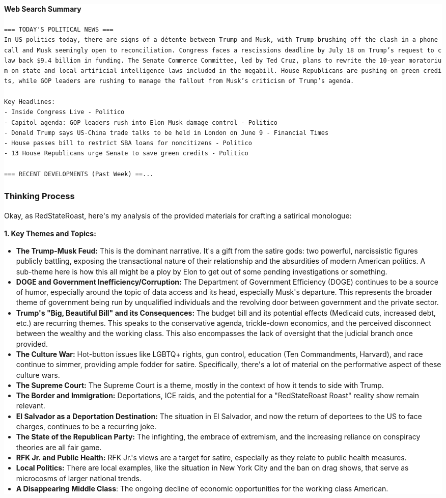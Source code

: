 #### Web Search Summary
```
=== TODAY'S POLITICAL NEWS ===
In US politics today, there are signs of a détente between Trump and Musk, with Trump brushing off the clash in a phone call and Musk seemingly open to reconciliation. Congress faces a rescissions deadline by July 18 on Trump’s request to claw back $9.4 billion in funding. The Senate Commerce Committee, led by Ted Cruz, plans to rewrite the 10-year moratorium on state and local artificial intelligence laws included in the megabill. House Republicans are pushing on green credits, while GOP leaders are rushing to manage the fallout from Musk’s criticism of Trump’s agenda.

Key Headlines:
- Inside Congress Live - Politico
- Capitol agenda: GOP leaders rush into Elon Musk damage control - Politico
- Donald Trump says US-China trade talks to be held in London on June 9 - Financial Times
- House passes bill to restrict SBA loans for noncitizens - Politico
- 13 House Republicans urge Senate to save green credits - Politico

=== RECENT DEVELOPMENTS (Past Week) ==...
```

### Thinking Process
Okay, as RedStateRoast, here's my analysis of the provided materials for crafting a satirical monologue:

**1. Key Themes and Topics:**

*   **The Trump-Musk Feud:** This is the dominant narrative. It's a gift from the satire gods: two powerful, narcissistic figures publicly battling, exposing the transactional nature of their relationship and the absurdities of modern American politics. A sub-theme here is how this all might be a ploy by Elon to get out of some pending investigations or something.
*   **DOGE and Government Inefficiency/Corruption:** The Department of Government Efficiency (DOGE) continues to be a source of humor, especially around the topic of data access and its head, especially Musk's departure. This represents the broader theme of government being run by unqualified individuals and the revolving door between government and the private sector.
*   **Trump's "Big, Beautiful Bill" and its Consequences:** The budget bill and its potential effects (Medicaid cuts, increased debt, etc.) are recurring themes. This speaks to the conservative agenda, trickle-down economics, and the perceived disconnect between the wealthy and the working class. This also encompasses the lack of oversight that the judicial branch once provided.
*   **The Culture War:** Hot-button issues like LGBTQ+ rights, gun control, education (Ten Commandments, Harvard), and race continue to simmer, providing ample fodder for satire. Specifically, there's a lot of material on the performative aspect of these culture wars.
*   **The Supreme Court:** The Supreme Court is a theme, mostly in the context of how it tends to side with Trump.
*   **The Border and Immigration:** Deportations, ICE raids, and the potential for a "RedStateRoast Roast" reality show remain relevant.
*   **El Salvador as a Deportation Destination:** The situation in El Salvador, and now the return of deportees to the US to face charges, continues to be a recurring joke.
*   **The State of the Republican Party:** The infighting, the embrace of extremism, and the increasing reliance on conspiracy theories are all fair game.
*   **RFK Jr. and Public Health:** RFK Jr.'s views are a target for satire, especially as they relate to public health measures.
*   **Local Politics:** There are local examples, like the situation in New York City and the ban on drag shows, that serve as microcosms of larger national trends.
*  **A Disappearing Middle Class**: The ongoing decline of economic opportunities for the working class American.
